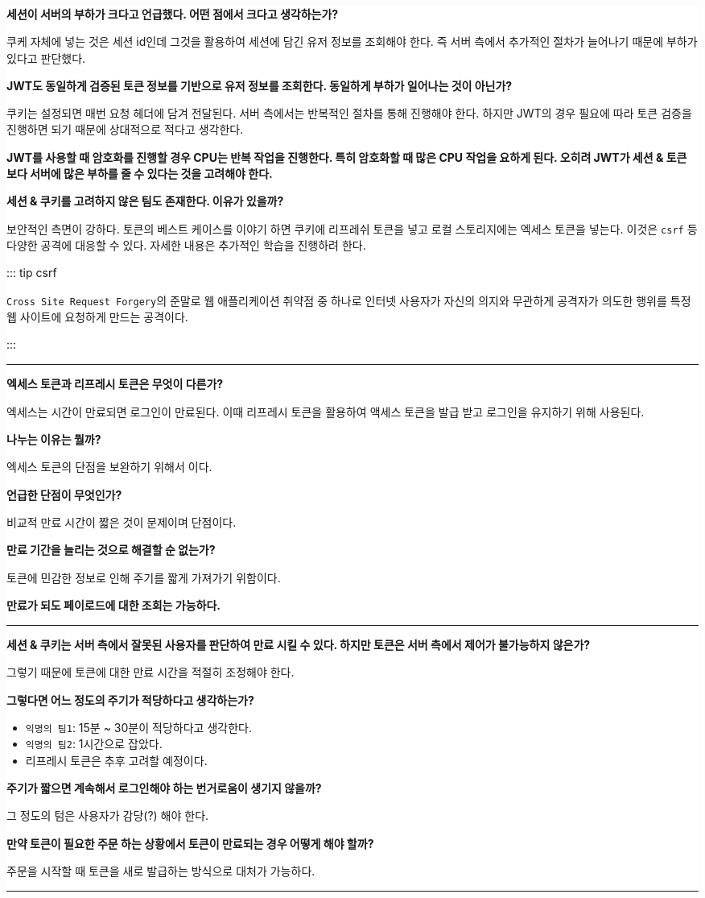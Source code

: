 **세션이 서버의 부하가 크다고 언급했다. 어떤 점에서 크다고 생각하는가?**

쿠케 자체에 넣는 것은 세션 id인데 그것을 활용하여 세션에 담긴 유저 정보를 조회해야 한다. 즉 서버 측에서 추가적인 절차가 늘어나기 때문에 부하가 있다고 판단했다.

**JWT도 동일하게 검증된 토큰 정보를 기반으로 유저 정보를 조회한다. 동일하게 부하가 일어나는 것이 아닌가?**

쿠키는 설정되면 매번 요청 헤더에 담겨 전달된다. 서버 측에서는 반복적인 절차를 통해 진행해야 한다. 하지만 JWT의 경우 필요에 따라 토큰 검증을 진행하면 되기 때문에 상대적으로 적다고 생각한다.

**JWT를 사용할 때 암호화를 진행할 경우 CPU는 반복 작업을 진행한다. 특히 암호화할 때 많은 CPU 작업을 요하게 된다. 오히려 JWT가 세션 & 토큰 보다 서버에 많은 부하를 줄 수 있다는 것을 고려해야 한다.**

**세션 & 쿠키를 고려하지 않은 팀도 존재한다. 이유가 있을까?**

보안적인 측면이 강하다. 토큰의 베스트 케이스를 이야기 하면 쿠키에 리프레쉬 토큰을 넣고 로컬 스토리지에는 엑세스 토큰을 넣는다. 이것은 `csrf` 등 다양한 공격에 대응할 수 있다. 자세한 내용은 추가적인 학습을 진행하려 한다.

::: tip csrf

`Cross Site Request Forgery`의 준말로 웹 애플리케이션 취약점 중 하나로 인터넷 사용자가 자신의 의지와 무관하게 공격자가 의도한 행위를 특정 웹 사이트에 요청하게 만드는 공격이다.

:::

---

**엑세스 토큰과 리프레시 토큰은 무엇이 다른가?**

엑세스는 시간이 만료되면 로그인이 만료된다. 이때 리프레시 토큰을 활용하여 액세스 토큰을 발급 받고 로그인을 유지하기 위해 사용된다.

**나누는 이유는 뭘까?**

엑세스 토큰의 단점을 보완하기 위해서 이다.

**언급한 단점이 무엇인가?**

비교적 만료 시간이 짧은 것이 문제이며 단점이다.

**만료 기간을 늘리는 것으로 해결할 순 없는가?**

토큰에 민감한 정보로 인해 주기를 짧게 가져가기 위함이다.

**만료가 되도 페이로드에 대한 조회는 가능하다.**

---

**세션 & 쿠키는 서버 측에서 잘못된 사용자를 판단하여 만료 시킬 수 있다. 하지만 토큰은 서버 측에서 제어가 불가능하지 않은가?**

그렇기 때문에 토큰에 대한 만료 시간을 적절히 조정해야 한다.

**그렇다면 어느 정도의 주기가 적당하다고 생각하는가?**

 * `익명의 팀1`: 15분 ~ 30분이 적당하다고 생각한다.
 * `익명의 팀2`: 1시간으로 잡았다. 
 * 리프레시 토큰은 추후 고려할 예정이다.

**주기가 짧으면 계속해서 로그인해야 하는 번거로움이 생기지 않을까?**

그 정도의 텀은 사용자가 감당(?) 해야 한다.

**만약 토큰이 필요한 주문 하는 상황에서 토큰이 만료되는 경우 어떻게 해야 할까?**

주문을 시작할 때 토큰을 새로 발급하는 방식으로 대처가 가능하다.

---